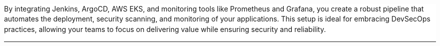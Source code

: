 By integrating Jenkins, ArgoCD, AWS EKS, and monitoring tools like Prometheus and Grafana, you create a robust pipeline that automates the deployment, security scanning, and monitoring of your applications. This setup is ideal for embracing DevSecOps practices, allowing your teams to focus on delivering value while ensuring security and reliability.

---


